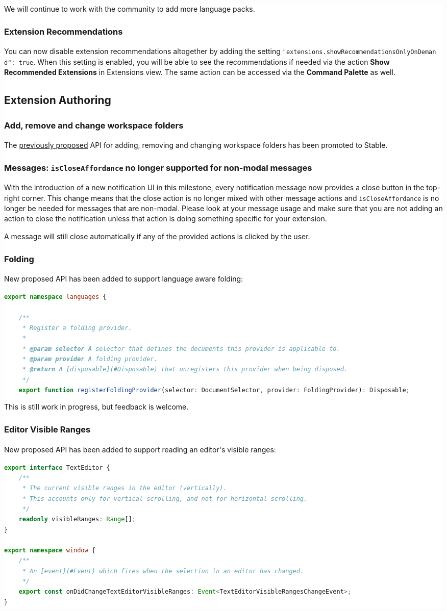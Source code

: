 We will continue to work with the community to add more language packs.

### Extension Recommendations

You can now disable extension recommendations altogether by adding the setting `"extensions.showRecommendationsOnlyOnDemand": true`. When this setting is enabled, you will be able to see the recommendations if needed via the action **Show Recommended Extensions** in Extensions view. The same action can be accessed via the **Command Palette** as well.

## Extension Authoring

### Add, remove and change workspace folders

The [previously proposed](https://code.visualstudio.com/updates/v1_20#_add-remove-and-change-workspace-folders) API for adding, removing and changing workspace folders has been promoted to Stable.

### Messages: `isCloseAffordance` no longer supported for non-modal messages

With the introduction of a new notification UI in this milestone, every notification message now provides a close button in the top-right corner. This change means that the close action is no longer mixed with other message actions and `isCloseAffordance` is no longer be needed for messages that are non-modal. Please look at your message usage and make sure that you are not adding an action to close the notification unless that action is doing something specific for your extension.

A message will still close automatically if any of the provided actions is clicked by the user.

### Folding

New proposed API has been added to support language aware folding:

```ts
export namespace languages {

    /**
     * Register a folding provider.
     *
     * @param selector A selector that defines the documents this provider is applicable to.
     * @param provider A folding provider.
     * @return A [disposable](#Disposable) that unregisters this provider when being disposed.
     */
    export function registerFoldingProvider(selector: DocumentSelector, provider: FoldingProvider): Disposable;
```

This is still work in progress, but feedback is welcome.

### Editor Visible Ranges

New proposed API has been added to support reading an editor's visible ranges:

```ts
export interface TextEditor {
    /**
     * The current visible ranges in the editor (vertically).
     * This accounts only for vertical scrolling, and not for horizontal scrolling.
     */
    readonly visibleRanges: Range[];
}

export namespace window {
    /**
     * An [event](#Event) which fires when the selection in an editor has changed.
     */
    export const onDidChangeTextEditorVisibleRanges: Event<TextEditorVisibleRangesChangeEvent>;
}
```